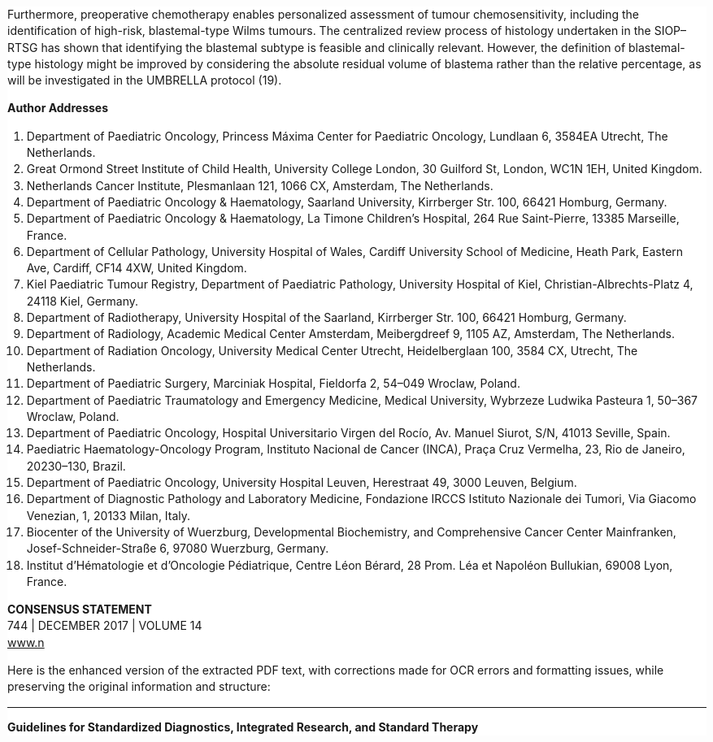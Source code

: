 Furthermore, preoperative chemotherapy enables personalized assessment of tumour chemosensitivity, including the identification of high-risk, blastemal-type Wilms tumours. The centralized review process of histology undertaken in the SIOP–RTSG has shown that identifying the blastemal subtype is feasible and clinically relevant. However, the definition of blastemal-type histology might be improved by considering the absolute residual volume of blastema rather than the relative percentage, as will be investigated in the UMBRELLA protocol (19).

**Author Addresses**

1. Department of Paediatric Oncology, Princess Máxima Center for Paediatric Oncology, Lundlaan 6, 3584EA Utrecht, The Netherlands.
2. Great Ormond Street Institute of Child Health, University College London, 30 Guilford St, London, WC1N 1EH, United Kingdom.
3. Netherlands Cancer Institute, Plesmanlaan 121, 1066 CX, Amsterdam, The Netherlands.
4. Department of Paediatric Oncology & Haematology, Saarland University, Kirrberger Str. 100, 66421 Homburg, Germany.
5. Department of Paediatric Oncology & Haematology, La Timone Children’s Hospital, 264 Rue Saint-Pierre, 13385 Marseille, France.
6. Department of Cellular Pathology, University Hospital of Wales, Cardiff University School of Medicine, Heath Park, Eastern Ave, Cardiff, CF14 4XW, United Kingdom.
7. Kiel Paediatric Tumour Registry, Department of Paediatric Pathology, University Hospital of Kiel, Christian-Albrechts-Platz 4, 24118 Kiel, Germany.
8. Department of Radiotherapy, University Hospital of the Saarland, Kirrberger Str. 100, 66421 Homburg, Germany.
9. Department of Radiology, Academic Medical Center Amsterdam, Meibergdreef 9, 1105 AZ, Amsterdam, The Netherlands.
10. Department of Radiation Oncology, University Medical Center Utrecht, Heidelberglaan 100, 3584 CX, Utrecht, The Netherlands.
11. Department of Paediatric Surgery, Marciniak Hospital, Fieldorfa 2, 54–049 Wroclaw, Poland.
12. Department of Paediatric Traumatology and Emergency Medicine, Medical University, Wybrzeze Ludwika Pasteura 1, 50–367 Wroclaw, Poland.
13. Department of Paediatric Oncology, Hospital Universitario Virgen del Rocío, Av. Manuel Siurot, S/N, 41013 Seville, Spain.
14. Paediatric Haematology-Oncology Program, Instituto Nacional de Cancer (INCA), Praça Cruz Vermelha, 23, Rio de Janeiro, 20230–130, Brazil.
15. Department of Paediatric Oncology, University Hospital Leuven, Herestraat 49, 3000 Leuven, Belgium.
16. Department of Diagnostic Pathology and Laboratory Medicine, Fondazione IRCCS Istituto Nazionale dei Tumori, Via Giacomo Venezian, 1, 20133 Milan, Italy.
17. Biocenter of the University of Wuerzburg, Developmental Biochemistry, and Comprehensive Cancer Center Mainfranken, Josef-Schneider-Straße 6, 97080 Wuerzburg, Germany.
18. Institut d’Hématologie et d’Oncologie Pédiatrique, Centre Léon Bérard, 28 Prom. Léa et Napoléon Bullukian, 69008 Lyon, France.

**CONSENSUS STATEMENT**  
744 | DECEMBER 2017 | VOLUME 14  
www.n

Here is the enhanced version of the extracted PDF text, with corrections made for OCR errors and formatting issues, while preserving the original information and structure:

---

**Guidelines for Standardized Diagnostics, Integrated Research, and Standard Therapy**
